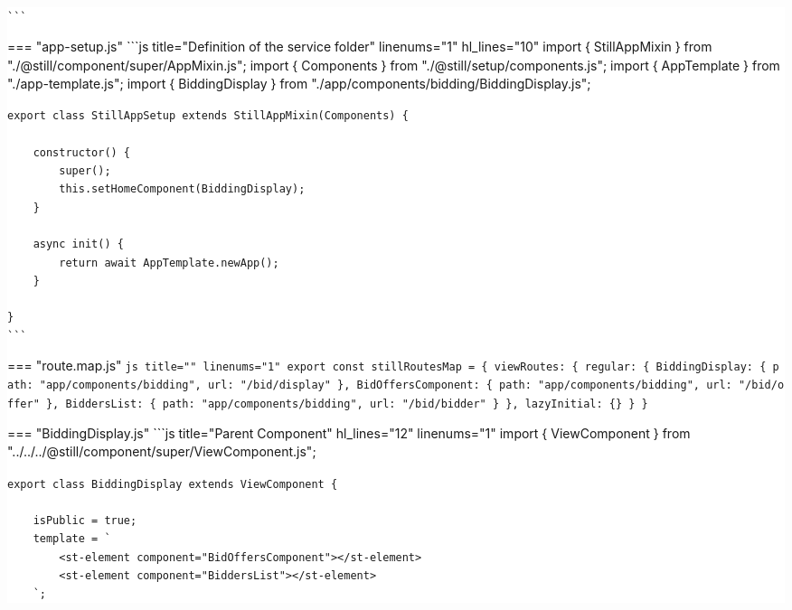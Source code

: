 	```

=== "app-setup.js"
	```js title="Definition of the service folder" linenums="1" hl_lines="10"
    import { StillAppMixin } from "./@still/component/super/AppMixin.js";
    import { Components } from "./@still/setup/components.js";
    import { AppTemplate } from "./app-template.js";
    import { BiddingDisplay } from "./app/components/bidding/BiddingDisplay.js";

    export class StillAppSetup extends StillAppMixin(Components) {

        constructor() {
            super();
            this.setHomeComponent(BiddingDisplay);
        }

        async init() {
            return await AppTemplate.newApp();
        }

    }
	```

=== "route.map.js"
	```js title="" linenums="1"
    export const stillRoutesMap = {
        viewRoutes: {
            regular: {
                BiddingDisplay: {
                    path: "app/components/bidding",
                    url: "/bid/display"
                },
                BidOffersComponent: {
                    path: "app/components/bidding",
                    url: "/bid/offer"
                },
                BiddersList: {
                    path: "app/components/bidding",
                    url: "/bid/bidder"
                }
            },
            lazyInitial: {}
        }
    }
	```

=== "BiddingDisplay.js"
	```js title="Parent Component" hl_lines="12" linenums="1"
	import { ViewComponent } from "../../../@still/component/super/ViewComponent.js";

	export class BiddingDisplay extends ViewComponent {

		isPublic = true;
		template = `
            <st-element component="BidOffersComponent"></st-element>
            <st-element component="BiddersList"></st-element>
		`;
